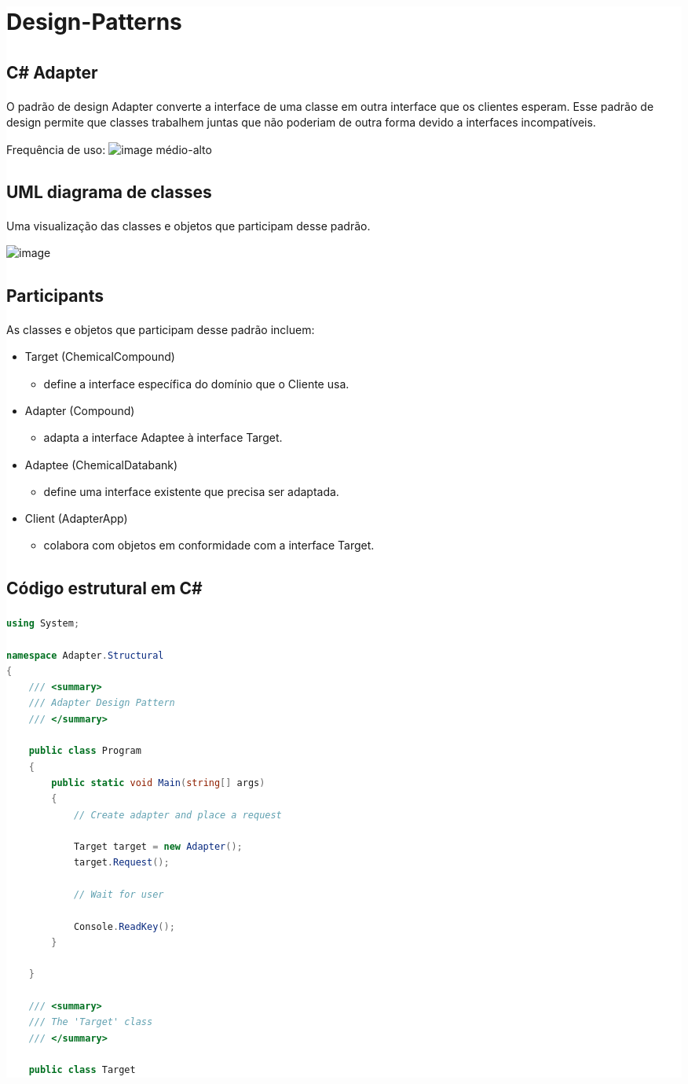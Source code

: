 # Design-Patterns
## C# Adapter


O padrão de design Adapter converte a interface de uma classe em outra interface que os clientes esperam. Esse padrão de design permite que classes trabalhem juntas que não poderiam de outra forma devido a interfaces incompatíveis.

Frequência de uso: ![image](https://user-images.githubusercontent.com/60439056/195726826-1db58f61-d95f-4975-873c-3a234a97c9cc.png) médio-alto

## UML diagrama de classes
Uma visualização das classes e objetos que participam desse padrão.

![image](https://user-images.githubusercontent.com/60439056/195726890-e135f95c-1d57-4dcc-9742-ce6a3484e70b.png)

## Participants
As classes e objetos que participam desse padrão incluem:

* Target   (ChemicalCompound)
  * define a interface específica do domínio que o Cliente usa.

* Adapter   (Compound)
  * adapta a interface Adaptee à interface Target.

* Adaptee   (ChemicalDatabank)
  * define uma interface existente que precisa ser adaptada.

* Client   (AdapterApp)
  * colabora com objetos em conformidade com a interface Target.
  
## Código estrutural em C#

```C#
using System;

namespace Adapter.Structural
{
    /// <summary>
    /// Adapter Design Pattern
    /// </summary>

    public class Program
    {
        public static void Main(string[] args)
        {
            // Create adapter and place a request

            Target target = new Adapter();
            target.Request();

            // Wait for user

            Console.ReadKey();
        }

    }

    /// <summary>
    /// The 'Target' class
    /// </summary>

    public class Target
```